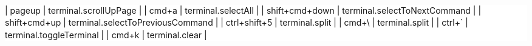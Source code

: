 | pageup                           | terminal.scrollUpPage            |
| cmd+a                            | terminal.selectAll               |
| shift+cmd+down                   | terminal.selectToNextCommand     |
| shift+cmd+up                     | terminal.selectToPreviousCommand |
| ctrl+shift+5                     | terminal.split                   |
| cmd+\                            | terminal.split                   |
| ctrl+` | terminal.toggleTerminal |
| cmd+k                            | terminal.clear                   |
